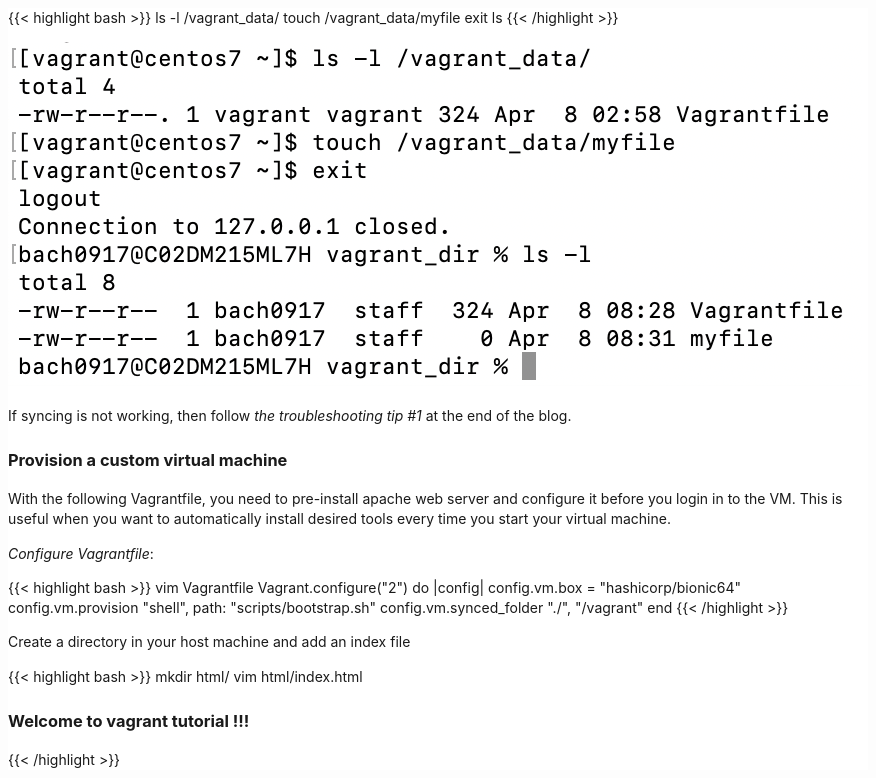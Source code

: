{{< highlight bash >}}
ls -l /vagrant_data/
touch /vagrant_data/myfile
exit
ls
{{< /highlight >}}

<img src=Picture5.png title="" alt="">

If syncing is not working, then follow *the troubleshooting tip #1* at the end of the blog.

### Provision a custom virtual machine
With the following Vagrantfile, you need to pre-install apache web server and configure it before you login in to the VM. This is useful when you want to automatically install desired tools every time you start your virtual machine.

*Configure Vagrantfile*:

{{< highlight bash >}}
vim Vagrantfile
Vagrant.configure("2") do |config|
  config.vm.box = "hashicorp/bionic64"
  config.vm.provision "shell", path: "scripts/bootstrap.sh"
  config.vm.synced_folder "./", "/vagrant"
end
{{< /highlight >}}

Create a directory in your host machine and add an index file

{{< highlight bash >}}
mkdir html/
vim html/index.html
<html>
  <body>
    <h3>Welcome to vagrant tutorial !!!</h3>
 </body>
</html>
{{< /highlight >}}
